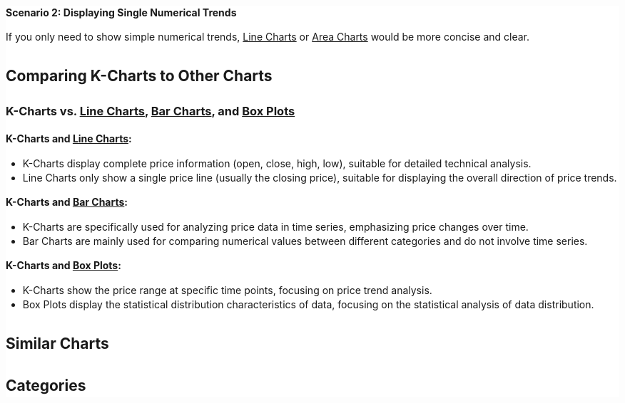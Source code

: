 **Scenario 2: Displaying Single Numerical Trends**

If you only need to show simple numerical trends, [Line Charts](/en/charts/line) or [Area Charts](/en/charts/area) would be more concise and clear.

## Comparing K-Charts to Other Charts

### K-Charts vs. [Line Charts](/en/charts/line), [Bar Charts](/en/charts/bar), and [Box Plots](/en/charts/boxplot)

**K-Charts and [Line Charts](/en/charts/line):**

- K-Charts display complete price information (open, close, high, low), suitable for detailed technical analysis.
- Line Charts only show a single price line (usually the closing price), suitable for displaying the overall direction of price trends.

**K-Charts and [Bar Charts](/en/charts/bar):**

- K-Charts are specifically used for analyzing price data in time series, emphasizing price changes over time.
- Bar Charts are mainly used for comparing numerical values between different categories and do not involve time series.

**K-Charts and [Box Plots](/en/charts/boxplot):**

- K-Charts show the price range at specific time points, focusing on price trend analysis.
- Box Plots display the statistical distribution characteristics of data, focusing on the statistical analysis of data distribution.

## Similar Charts

<code src="./demos/list-card.tsx"></code>

## Categories

<code src="./demos/list-category.tsx"></code>
